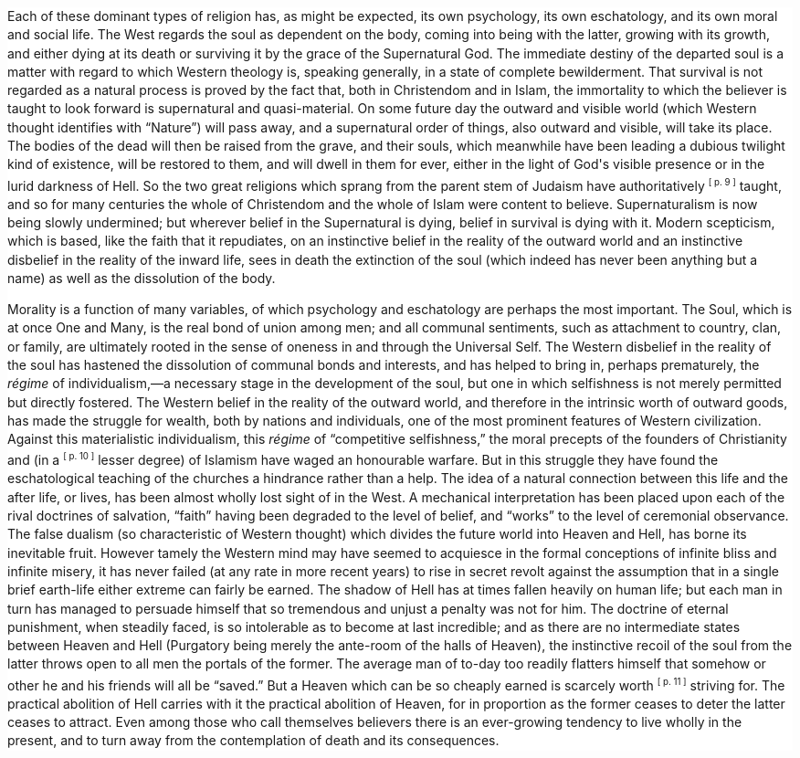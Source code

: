 Each of these dominant types of religion has, as might be expected, its own psychology, its own eschatology, and its own moral and social life. The West regards the soul as dependent on the body, coming into being with the latter, growing with its growth, and either dying at its death or surviving it by the grace of the Supernatural God. The immediate destiny of the departed soul is a matter with regard to which Western theology is, speaking generally, in a state of complete bewilderment. That survival is not regarded as a natural process is proved by the fact that, both in Christendom and in Islam, the immortality to which the believer is taught to look forward is supernatural and quasi-material. On some future day the outward and visible world (which Western thought identifies with “Nature”) will pass away, and a supernatural order of things, also outward and visible, will take its place. The bodies of the dead will then be raised from the grave, and their souls, which meanwhile have been leading a dubious twilight kind of existence, will be restored to them, and will dwell in them for ever, either in the light of God's visible presence or in the lurid darkness of Hell. So the two great religions which sprang from the parent stem of Judaism have authoritatively <span id="p9"><sup><small>[ p. 9 ]</small></sup></span> taught, and so for many centuries the whole of Christendom and the whole of Islam were content to believe. Supernaturalism is now being slowly undermined; but wherever belief in the Supernatural is dying, belief in survival is dying with it. Modern scepticism, which is based, like the faith that it repudiates, on an instinctive belief in the reality of the outward world and an instinctive disbelief in the reality of the inward life, sees in death the extinction of the soul (which indeed has never been anything but a name) as well as the dissolution of the body.

Morality is a function of many variables, of which psychology and eschatology are perhaps the most important. The Soul, which is at once One and Many, is the real bond of union among men; and all communal sentiments, such as attachment to country, clan, or family, are ultimately rooted in the sense of oneness in and through the Universal Self. The Western disbelief in the reality of the soul has hastened the dissolution of communal bonds and interests, and has helped to bring in, perhaps prematurely, the _régime_ of individualism,—a necessary stage in the development of the soul, but one in which selfishness is not merely permitted but directly fostered. The Western belief in the reality of the outward world, and therefore in the intrinsic worth of outward goods, has made the struggle for wealth, both by nations and individuals, one of the most prominent features of Western civilization. Against this materialistic individualism, this _régime_ of “competitive selfishness,” the moral precepts of the founders of Christianity and (in a <span id="p10"><sup><small>[ p. 10 ]</small></sup></span> lesser degree) of Islamism have waged an honourable warfare. But in this struggle they have found the eschatological teaching of the churches a hindrance rather than a help. The idea of a natural connection between this life and the after life, or lives, has been almost wholly lost sight of in the West. A mechanical interpretation has been placed upon each of the rival doctrines of salvation, “faith” having been degraded to the level of belief, and “works” to the level of ceremonial observance. The false dualism (so characteristic of Western thought) which divides the future world into Heaven and Hell, has borne its inevitable fruit. However tamely the Western mind may have seemed to acquiesce in the formal conceptions of infinite bliss and infinite misery, it has never failed (at any rate in more recent years) to rise in secret revolt against the assumption that in a single brief earth-life either extreme can fairly be earned. The shadow of Hell has at times fallen heavily on human life; but each man in turn has managed to persuade himself that so tremendous and unjust a penalty was not for him. The doctrine of eternal punishment, when steadily faced, is so intolerable as to become at last incredible; and as there are no intermediate states between Heaven and Hell (Purgatory being merely the ante-room of the halls of Heaven), the instinctive recoil of the soul from the latter throws open to all men the portals of the former. The average man of to-day too readily flatters himself that somehow or other he and his friends will all be “saved.” But a Heaven which can be so cheaply earned is scarcely worth <span id="p11"><sup><small>[ p. 11 ]</small></sup></span> striving for. The practical abolition of Hell carries with it the practical abolition of Heaven, for in proportion as the former ceases to deter the latter ceases to attract. Even among those who call themselves believers there is an ever-growing tendency to live wholly in the present, and to turn away from the contemplation of death and its consequences.


[^1]: 7:1 “The Song Celestial,” by Sir Edwin Arnold.
[^2]: 13:1 “The Song Celestial,” by Sir Edwin Arnold.
[^3]: 16:1 See “The Soul of a People” (by H. Fielding Hall), Chap. IX
[^4]: 17:1 I do not forget that India has again and again been invaded and partially conquered by armies which poured into it through p. 18 the North-Western passes. But these invasions, with the exception of that which Alexander the Great conducted, did little or nothing to promote spiritual intercourse between the Eastern and Western worlds. For, speaking generally, the invaders were too undeveloped and unenlightened to be able to assimilate the spiritual ideas of the land which they entered. The earlier invaders, who accepted Buddhism, precipitated the downfall of that religion in India by debasing and corrupting it till it lost its identity. The later invaders, who introduced Mahometanism into India, were debarred by their own bigotry from getting into touch with the profound faith which slumbered behind the “idolatry” of the conquered people. The North-Western passes have never, since the downfall of Hellenism in Central Asia, been an open door between East and West. The door has opened wide enough to admit invading armies, and after a time has closed, as it were, behind them. It is only through the gateway of the seas—now at last thrown open to all men—that sustained intercourse between the two worlds can be carried on.